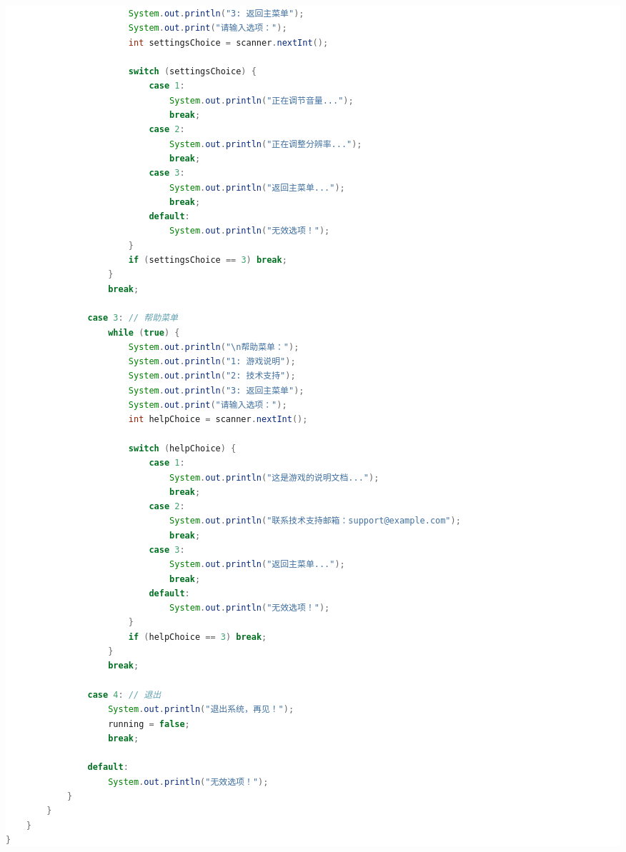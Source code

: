 ```java
                        System.out.println("3: 返回主菜单");
                        System.out.print("请输入选项：");
                        int settingsChoice = scanner.nextInt();

                        switch (settingsChoice) {
                            case 1:
                                System.out.println("正在调节音量...");
                                break;
                            case 2:
                                System.out.println("正在调整分辨率...");
                                break;
                            case 3:
                                System.out.println("返回主菜单...");
                                break;
                            default:
                                System.out.println("无效选项！");
                        }
                        if (settingsChoice == 3) break;
                    }
                    break;

                case 3: // 帮助菜单
                    while (true) {
                        System.out.println("\n帮助菜单：");
                        System.out.println("1: 游戏说明");
                        System.out.println("2: 技术支持");
                        System.out.println("3: 返回主菜单");
                        System.out.print("请输入选项：");
                        int helpChoice = scanner.nextInt();

                        switch (helpChoice) {
                            case 1:
                                System.out.println("这是游戏的说明文档...");
                                break;
                            case 2:
                                System.out.println("联系技术支持邮箱：support@example.com");
                                break;
                            case 3:
                                System.out.println("返回主菜单...");
                                break;
                            default:
                                System.out.println("无效选项！");
                        }
                        if (helpChoice == 3) break;
                    }
                    break;

                case 4: // 退出
                    System.out.println("退出系统，再见！");
                    running = false;
                    break;

                default:
                    System.out.println("无效选项！");
            }
        }
    }
}
```
